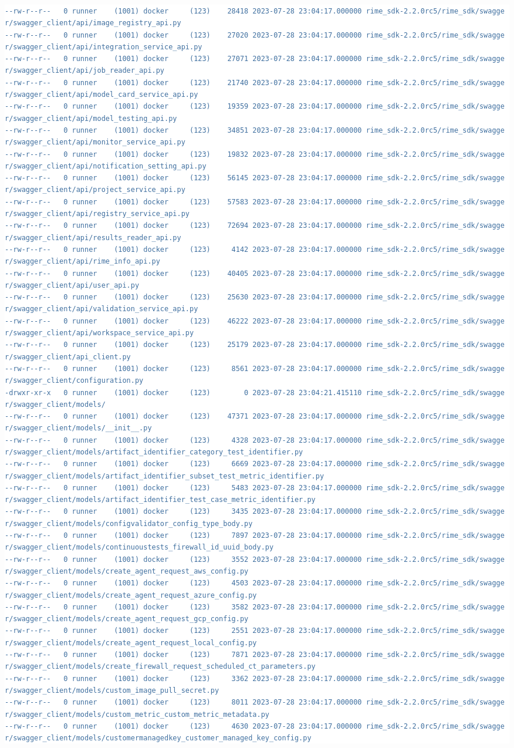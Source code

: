 ```diff
--rw-r--r--   0 runner    (1001) docker     (123)    28418 2023-07-28 23:04:17.000000 rime_sdk-2.2.0rc5/rime_sdk/swagger/swagger_client/api/image_registry_api.py
--rw-r--r--   0 runner    (1001) docker     (123)    27020 2023-07-28 23:04:17.000000 rime_sdk-2.2.0rc5/rime_sdk/swagger/swagger_client/api/integration_service_api.py
--rw-r--r--   0 runner    (1001) docker     (123)    27071 2023-07-28 23:04:17.000000 rime_sdk-2.2.0rc5/rime_sdk/swagger/swagger_client/api/job_reader_api.py
--rw-r--r--   0 runner    (1001) docker     (123)    21740 2023-07-28 23:04:17.000000 rime_sdk-2.2.0rc5/rime_sdk/swagger/swagger_client/api/model_card_service_api.py
--rw-r--r--   0 runner    (1001) docker     (123)    19359 2023-07-28 23:04:17.000000 rime_sdk-2.2.0rc5/rime_sdk/swagger/swagger_client/api/model_testing_api.py
--rw-r--r--   0 runner    (1001) docker     (123)    34851 2023-07-28 23:04:17.000000 rime_sdk-2.2.0rc5/rime_sdk/swagger/swagger_client/api/monitor_service_api.py
--rw-r--r--   0 runner    (1001) docker     (123)    19832 2023-07-28 23:04:17.000000 rime_sdk-2.2.0rc5/rime_sdk/swagger/swagger_client/api/notification_setting_api.py
--rw-r--r--   0 runner    (1001) docker     (123)    56145 2023-07-28 23:04:17.000000 rime_sdk-2.2.0rc5/rime_sdk/swagger/swagger_client/api/project_service_api.py
--rw-r--r--   0 runner    (1001) docker     (123)    57583 2023-07-28 23:04:17.000000 rime_sdk-2.2.0rc5/rime_sdk/swagger/swagger_client/api/registry_service_api.py
--rw-r--r--   0 runner    (1001) docker     (123)    72694 2023-07-28 23:04:17.000000 rime_sdk-2.2.0rc5/rime_sdk/swagger/swagger_client/api/results_reader_api.py
--rw-r--r--   0 runner    (1001) docker     (123)     4142 2023-07-28 23:04:17.000000 rime_sdk-2.2.0rc5/rime_sdk/swagger/swagger_client/api/rime_info_api.py
--rw-r--r--   0 runner    (1001) docker     (123)    40405 2023-07-28 23:04:17.000000 rime_sdk-2.2.0rc5/rime_sdk/swagger/swagger_client/api/user_api.py
--rw-r--r--   0 runner    (1001) docker     (123)    25630 2023-07-28 23:04:17.000000 rime_sdk-2.2.0rc5/rime_sdk/swagger/swagger_client/api/validation_service_api.py
--rw-r--r--   0 runner    (1001) docker     (123)    46222 2023-07-28 23:04:17.000000 rime_sdk-2.2.0rc5/rime_sdk/swagger/swagger_client/api/workspace_service_api.py
--rw-r--r--   0 runner    (1001) docker     (123)    25179 2023-07-28 23:04:17.000000 rime_sdk-2.2.0rc5/rime_sdk/swagger/swagger_client/api_client.py
--rw-r--r--   0 runner    (1001) docker     (123)     8561 2023-07-28 23:04:17.000000 rime_sdk-2.2.0rc5/rime_sdk/swagger/swagger_client/configuration.py
-drwxr-xr-x   0 runner    (1001) docker     (123)        0 2023-07-28 23:04:21.415110 rime_sdk-2.2.0rc5/rime_sdk/swagger/swagger_client/models/
--rw-r--r--   0 runner    (1001) docker     (123)    47371 2023-07-28 23:04:17.000000 rime_sdk-2.2.0rc5/rime_sdk/swagger/swagger_client/models/__init__.py
--rw-r--r--   0 runner    (1001) docker     (123)     4328 2023-07-28 23:04:17.000000 rime_sdk-2.2.0rc5/rime_sdk/swagger/swagger_client/models/artifact_identifier_category_test_identifier.py
--rw-r--r--   0 runner    (1001) docker     (123)     6669 2023-07-28 23:04:17.000000 rime_sdk-2.2.0rc5/rime_sdk/swagger/swagger_client/models/artifact_identifier_subset_test_metric_identifier.py
--rw-r--r--   0 runner    (1001) docker     (123)     5483 2023-07-28 23:04:17.000000 rime_sdk-2.2.0rc5/rime_sdk/swagger/swagger_client/models/artifact_identifier_test_case_metric_identifier.py
--rw-r--r--   0 runner    (1001) docker     (123)     3435 2023-07-28 23:04:17.000000 rime_sdk-2.2.0rc5/rime_sdk/swagger/swagger_client/models/configvalidator_config_type_body.py
--rw-r--r--   0 runner    (1001) docker     (123)     7897 2023-07-28 23:04:17.000000 rime_sdk-2.2.0rc5/rime_sdk/swagger/swagger_client/models/continuoustests_firewall_id_uuid_body.py
--rw-r--r--   0 runner    (1001) docker     (123)     3552 2023-07-28 23:04:17.000000 rime_sdk-2.2.0rc5/rime_sdk/swagger/swagger_client/models/create_agent_request_aws_config.py
--rw-r--r--   0 runner    (1001) docker     (123)     4503 2023-07-28 23:04:17.000000 rime_sdk-2.2.0rc5/rime_sdk/swagger/swagger_client/models/create_agent_request_azure_config.py
--rw-r--r--   0 runner    (1001) docker     (123)     3582 2023-07-28 23:04:17.000000 rime_sdk-2.2.0rc5/rime_sdk/swagger/swagger_client/models/create_agent_request_gcp_config.py
--rw-r--r--   0 runner    (1001) docker     (123)     2551 2023-07-28 23:04:17.000000 rime_sdk-2.2.0rc5/rime_sdk/swagger/swagger_client/models/create_agent_request_local_config.py
--rw-r--r--   0 runner    (1001) docker     (123)     7871 2023-07-28 23:04:17.000000 rime_sdk-2.2.0rc5/rime_sdk/swagger/swagger_client/models/create_firewall_request_scheduled_ct_parameters.py
--rw-r--r--   0 runner    (1001) docker     (123)     3362 2023-07-28 23:04:17.000000 rime_sdk-2.2.0rc5/rime_sdk/swagger/swagger_client/models/custom_image_pull_secret.py
--rw-r--r--   0 runner    (1001) docker     (123)     8011 2023-07-28 23:04:17.000000 rime_sdk-2.2.0rc5/rime_sdk/swagger/swagger_client/models/custom_metric_custom_metric_metadata.py
--rw-r--r--   0 runner    (1001) docker     (123)     4630 2023-07-28 23:04:17.000000 rime_sdk-2.2.0rc5/rime_sdk/swagger/swagger_client/models/customermanagedkey_customer_managed_key_config.py
```